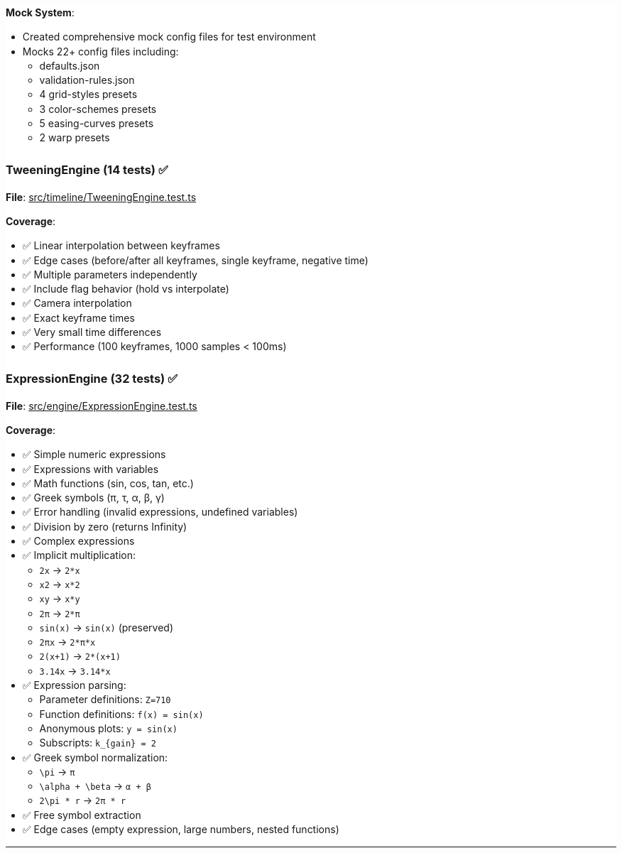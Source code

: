 **Mock System**:
- Created comprehensive mock config files for test environment
- Mocks 22+ config files including:
  - defaults.json
  - validation-rules.json
  - 4 grid-styles presets
  - 3 color-schemes presets
  - 5 easing-curves presets
  - 2 warp presets

### TweeningEngine (14 tests) ✅
**File**: [src/timeline/TweeningEngine.test.ts](../../src/timeline/TweeningEngine.test.ts)

**Coverage**:
- ✅ Linear interpolation between keyframes
- ✅ Edge cases (before/after all keyframes, single keyframe, negative time)
- ✅ Multiple parameters independently
- ✅ Include flag behavior (hold vs interpolate)
- ✅ Camera interpolation
- ✅ Exact keyframe times
- ✅ Very small time differences
- ✅ Performance (100 keyframes, 1000 samples < 100ms)

### ExpressionEngine (32 tests) ✅
**File**: [src/engine/ExpressionEngine.test.ts](../../src/engine/ExpressionEngine.test.ts)

**Coverage**:
- ✅ Simple numeric expressions
- ✅ Expressions with variables
- ✅ Math functions (sin, cos, tan, etc.)
- ✅ Greek symbols (π, τ, α, β, γ)
- ✅ Error handling (invalid expressions, undefined variables)
- ✅ Division by zero (returns Infinity)
- ✅ Complex expressions
- ✅ Implicit multiplication:
  - `2x` → `2*x`
  - `x2` → `x*2`
  - `xy` → `x*y`
  - `2π` → `2*π`
  - `sin(x)` → `sin(x)` (preserved)
  - `2πx` → `2*π*x`
  - `2(x+1)` → `2*(x+1)`
  - `3.14x` → `3.14*x`
- ✅ Expression parsing:
  - Parameter definitions: `Z=710`
  - Function definitions: `f(x) = sin(x)`
  - Anonymous plots: `y = sin(x)`
  - Subscripts: `k_{gain} = 2`
- ✅ Greek symbol normalization:
  - `\pi` → `π`
  - `\alpha + \beta` → `α + β`
  - `2\pi * r` → `2π * r`
- ✅ Free symbol extraction
- ✅ Edge cases (empty expression, large numbers, nested functions)

---